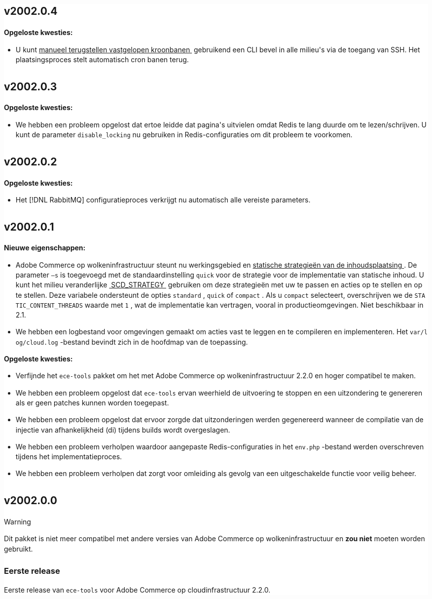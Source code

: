 ## v2002.0.4

**Opgeloste kwesties:**

- U kunt [&#x200B; manueel terugstellen vastgelopen kroonbanen &#x200B;](https://support.magento.com/hc/en-us/articles/360033099451) gebruikend een CLI bevel in alle milieu&#39;s via de toegang van SSH. Het plaatsingsproces stelt automatisch cron banen terug.

## v2002.0.3

**Opgeloste kwesties:**

- We hebben een probleem opgelost dat ertoe leidde dat pagina&#39;s uitvielen omdat Redis te lang duurde om te lezen/schrijven. U kunt de parameter `disable_locking` nu gebruiken in Redis-configuraties om dit probleem te voorkomen. 

## v2002.0.2

**Opgeloste kwesties:**

- Het [!DNL RabbitMQ] configuratieproces verkrijgt nu automatisch alle vereiste parameters.

## v2002.0.1

**Nieuwe eigenschappen:**

- Adobe Commerce op wolkeninfrastructuur steunt nu werkingsgebied en [&#x200B; statische strategieën van de inhoudsplaatsing &#x200B;](https://experienceleague.adobe.com/nl/docs/commerce-operations/configuration-guide/cli/static-view/static-view-file-strategy). De parameter `–s` is toegevoegd met de standaardinstelling `quick` voor de strategie voor de implementatie van statische inhoud. U kunt het milieu veranderlijke [&#x200B; SCD_STRATEGY &#x200B;](../environment/variables-deploy.md) gebruiken om deze strategieën met uw te passen en acties op te stellen en op te stellen. Deze variabele ondersteunt de opties `standard` , `quick` of `compact` . Als u `compact` selecteert, overschrijven we de `STATIC_CONTENT_THREADS` waarde met `1` , wat de implementatie kan vertragen, vooral in productieomgevingen. Niet beschikbaar in 2.1.

- We hebben een logbestand voor omgevingen gemaakt om acties vast te leggen en te compileren en implementeren. Het `var/log/cloud.log` -bestand bevindt zich in de hoofdmap van de toepassing. 

**Opgeloste kwesties:**

- Verfijnde het `ece-tools` pakket om het met Adobe Commerce op wolkeninfrastructuur 2.2.0 en hoger compatibel te maken.

- We hebben een probleem opgelost dat `ece-tools` ervan weerhield de uitvoering te stoppen en een uitzondering te genereren als er geen patches kunnen worden toegepast.

- We hebben een probleem opgelost dat ervoor zorgde dat uitzonderingen werden gegenereerd wanneer de compilatie van de injectie van afhankelijkheid (di) tijdens builds wordt overgeslagen.

- We hebben een probleem verholpen waardoor aangepaste Redis-configuraties in het `env.php` -bestand werden overschreven tijdens het implementatieproces.

- We hebben een probleem verholpen dat zorgt voor omleiding als gevolg van een uitgeschakelde functie voor veilig beheer.

## v2002.0.0

>[!WARNING]
>
>Dit pakket is niet meer compatibel met andere versies van Adobe Commerce op wolkeninfrastructuur en **zou niet** moeten worden gebruikt.

### Eerste release

Eerste release van `ece-tools` voor Adobe Commerce op cloudinfrastructuur 2.2.0.
